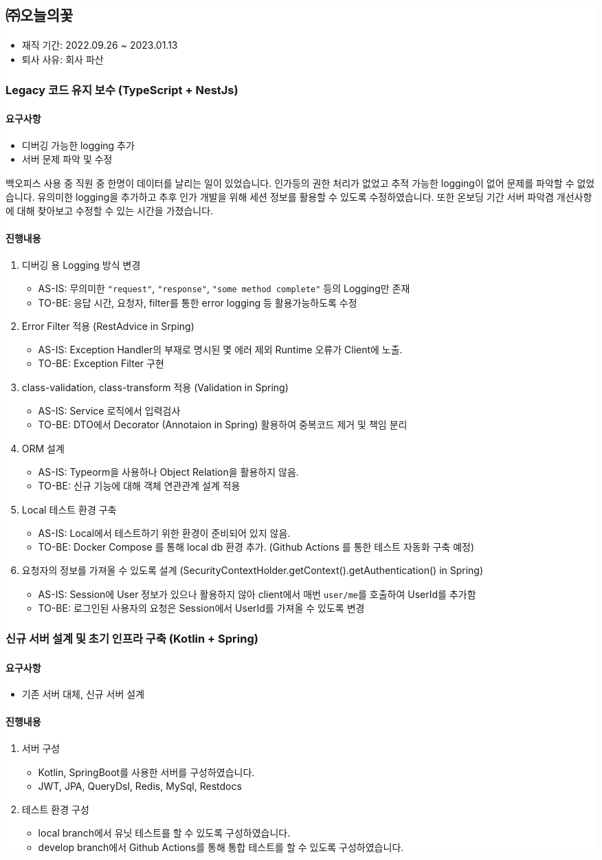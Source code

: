 ## ㈜오늘의꽃

- 재직 기간: 2022.09.26 ~ 2023.01.13
- 퇴사 사유: 회사 파산

### Legacy 코드 유지 보수 (TypeScript + NestJs)

#### 요구사항

- 디버깅 가능한 logging 추가
- 서버 문제 파악 및 수정

백오피스 사용 중 직원 중 한명이 데이터를 날리는 일이 있었습니다. 인가등의 권한 처리가 없었고 추적 가능한 logging이 없어 문제를 파악할 수 없었습니다. 유의미한 logging을 추가하고 추후 인가 개발을 위해 세션 정보를 활용할 수 있도록 수정하였습니다. 또한 온보딩 기간 서버 파악겸 개선사항에 대해 찾아보고 수정할 수 있는 시간을 가졌습니다.

#### 진행내용

1. 디버깅 용 Logging 방식 변경
    - AS-IS: 무의미한 `"request"`, `"response"`, `"some method complete"` 등의 Logging만 존재
    - TO-BE: 응답 시간, 요청자, filter를 통한 error logging 등 활용가능하도록 수정

2. Error Filter 적용 (RestAdvice in Srping)
    - AS-IS: Exception Handler의 부재로 명시된 몇 에러 제외 Runtime 오류가 Client에 노출.
    - TO-BE: Exception Filter 구현

3. class-validation, class-transform 적용 (Validation in Spring)
    - AS-IS: Service 로직에서 입력검사
    - TO-BE: DTO에서 Decorator (Annotaion in Spring) 활용하여 중복코드 제거 및 책임 분리

4. ORM 설계
    - AS-IS: Typeorm을 사용하나 Object Relation을 활용하지 않음.
    - TO-BE: 신규 기능에 대해 객체 연관관계 설계 적용

5. Local 테스트 환경 구축
    - AS-IS: Local에서 테스트하기 위한 환경이 준비되어 있지 않음.
    - TO-BE: Docker Compose 를 통해 local db 환경 추가. (Github Actions 를 통한 테스트 자동화 구축 예정)

6. 요청자의 정보를 가져올 수 있도록 설계 (SecurityContextHolder.getContext().getAuthentication() in Spring)
    - AS-IS: Session에 User 정보가 있으나 활용하지 않아 client에서 매번 `user/me`를 호출하여 UserId를 추가함
    - TO-BE: 로그인된 사용자의 요청은 Session에서 UserId를 가져올 수 있도록 변경

### 신규 서버 설계 및 초기 인프라 구축 (Kotlin + Spring)

#### 요구사항

- 기존 서버 대체, 신규 서버 설계

#### 진행내용

1. 서버 구성
    - Kotlin, SpringBoot를 사용한 서버를 구성하였습니다.
    - JWT, JPA, QueryDsl, Redis, MySql, Restdocs

2. 테스트 환경 구성
    - local branch에서 유닛 테스트를 할 수 있도록 구성하였습니다.
    - develop branch에서 Github Actions를 통해 통합 테스트를 할 수 있도록 구성하였습니다.
